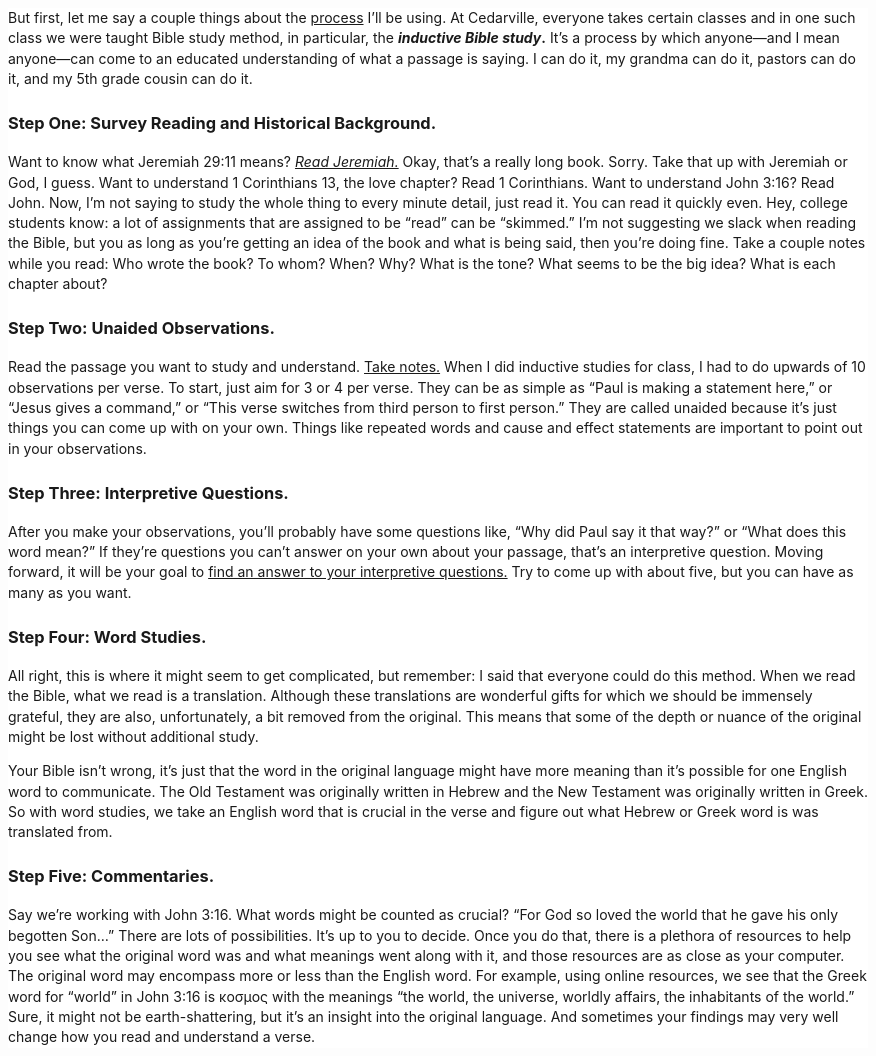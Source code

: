 But first, let me say a couple things about the <span style="text-decoration: underline;">process</span> I’ll be using. At Cedarville, everyone takes certain classes and in one such class we were taught Bible study method, in particular, the ***inductive Bible study*.** It’s a process by which anyone—and I mean anyone—can come to an educated understanding of what a passage is saying. I can do it, my grandma can do it, pastors can do it, and my 5th grade cousin can do it.

### Step One: Survey Reading and Historical Background.

Want to know what Jeremiah 29:11 means? <span style="text-decoration: underline;">*Read Jeremiah.*</span> Okay, that’s a really long book. Sorry. Take that up with Jeremiah or God, I guess. Want to understand 1 Corinthians 13, the love chapter? Read 1 Corinthians. Want to understand John 3:16? Read John. Now, I’m not saying to study the whole thing to every minute detail, just read it. You can read it quickly even. Hey, college students know: a lot of assignments that are assigned to be “read” can be “skimmed.” I’m not suggesting we slack when reading the Bible, but you as long as you’re getting an idea of the book and what is being said, then you’re doing fine. Take a couple notes while you read: Who wrote the book? To whom? When? Why? What is the tone? What seems to be the big idea? What is each chapter about?

### Step Two: Unaided Observations.

Read the passage you want to study and understand. <span style="text-decoration: underline;">Take notes.</span> When I did inductive studies for class, I had to do upwards of 10 observations per verse. To start, just aim for 3 or 4 per verse. They can be as simple as “Paul is making a statement here,” or “Jesus gives a command,” or “This verse switches from third person to first person.” They are called unaided because it’s just things you can come up with on your own. Things like repeated words and cause and effect statements are important to point out in your observations.

### Step Three: Interpretive Questions.

After you make your observations, you’ll probably have some questions like, “Why did Paul say it that way?” or “What does this word mean?” If they’re questions you can’t answer on your own about your passage, that’s an interpretive question. Moving forward, it will be your goal to <span style="text-decoration: underline;">find an answer to your interpretive questions.</span> Try to come up with about five, but you can have as many as you want.

### Step Four: Word Studies.

All right, this is where it might seem to get complicated, but remember: I said that everyone could do this method. When we read the Bible, what we read is a translation. Although these translations are wonderful gifts for which we should be immensely grateful, they are also, unfortunately, a bit removed from the original. This means that some of the depth or nuance of the original might be lost without additional study.

Your Bible isn’t wrong, it’s just that the word in the original language might have more meaning than it’s possible for one English word to communicate. The Old Testament was originally written in Hebrew and the New Testament was originally written in Greek. So with word studies, we take an English word that is crucial in the verse and figure out what Hebrew or Greek word is was translated from.

### Step Five: Commentaries.

Say we’re working with John 3:16. What words might be counted as crucial? “For God so loved the world that he gave his only begotten Son…” There are lots of possibilities. It’s up to you to decide. Once you do that, there is a plethora of resources to help you see what the original word was and what meanings went along with it, and those resources are as close as your computer. The original word may encompass more or less than the English word. For example, using online resources, we see that the Greek word for “world” in John 3:16 is κοσμος with the meanings “the world, the universe, worldly affairs, the inhabitants of the world.” Sure, it might not be earth-shattering, but it’s an insight into the original language. And sometimes your findings may very well change how you read and understand a verse.
